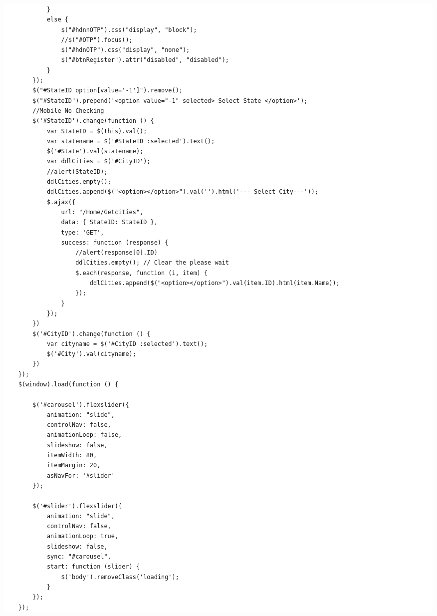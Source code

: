                 }
                else {
                    $("#hdnnOTP").css("display", "block");
                    //$("#OTP").focus();
                    $("#hdnOTP").css("display", "none");
                    $("#btnRegister").attr("disabled", "disabled");
                }
            });
            $("#StateID option[value='-1']").remove();
            $("#StateID").prepend('<option value="-1" selected> Select State </option>');
            //Mobile No Checking
            $('#StateID').change(function () {
                var StateID = $(this).val();
                var statename = $('#StateID :selected').text();
                $('#State').val(statename);
                var ddlCities = $('#CityID');
                //alert(StateID);
                ddlCities.empty();
                ddlCities.append($("<option></option>").val('').html('--- Select City---'));
                $.ajax({
                    url: "/Home/Getcities",
                    data: { StateID: StateID },
                    type: 'GET',
                    success: function (response) {
                        //alert(response[0].ID)
                        ddlCities.empty(); // Clear the please wait
                        $.each(response, function (i, item) {
                            ddlCities.append($("<option></option>").val(item.ID).html(item.Name));
                        });
                    }
                });
            })
            $('#CityID').change(function () {
                var cityname = $('#CityID :selected').text();
                $('#City').val(cityname);
            })
        });
        $(window).load(function () {

            $('#carousel').flexslider({
                animation: "slide",
                controlNav: false,
                animationLoop: false,
                slideshow: false,
                itemWidth: 80,
                itemMargin: 20,
                asNavFor: '#slider'
            });

            $('#slider').flexslider({
                animation: "slide",
                controlNav: false,
                animationLoop: true,
                slideshow: false,
                sync: "#carousel",
                start: function (slider) {
                    $('body').removeClass('loading');
                }
            });
        });
